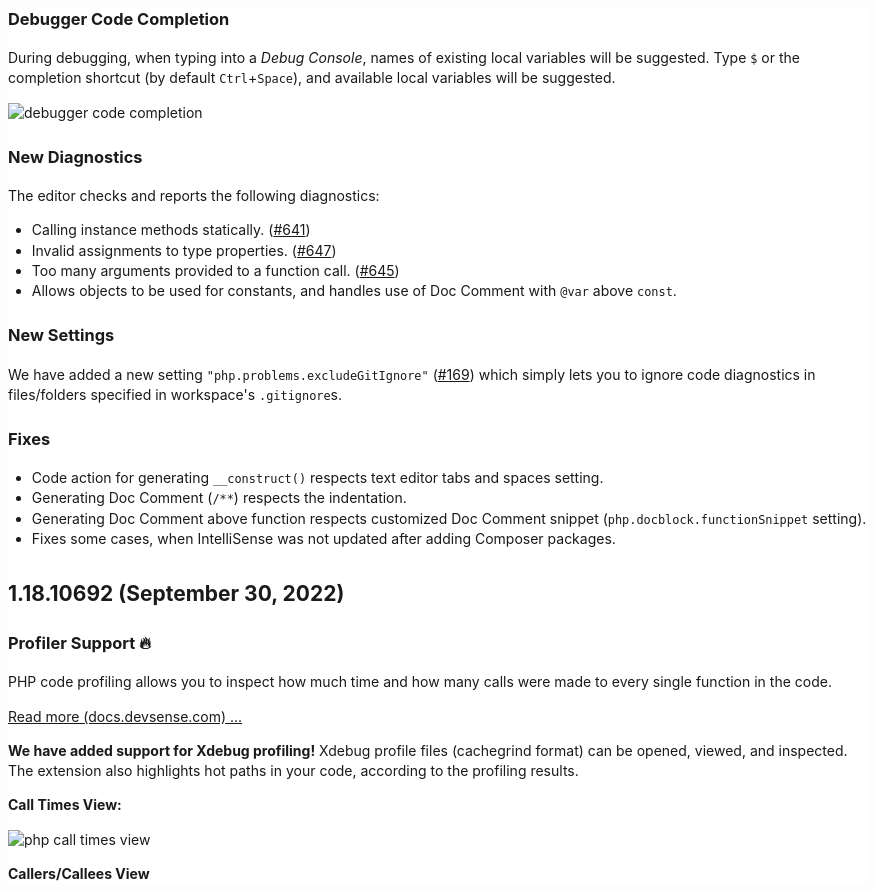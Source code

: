 ### Debugger Code Completion

During debugging, when typing into a _Debug Console_, names of existing local variables will be suggested. Type `$` or the completion shortcut (by default `Ctrl`+`Space`), and available local variables will be suggested.

![debugger code completion](https://raw.githubusercontent.com/DEVSENSE/phptools-docs/master/docs/vscode/imgs/vsc-debug-completion.gif)

### New Diagnostics

The editor checks and reports the following diagnostics:

- Calling instance methods statically. ([#641](https://community.devsense.com/d/641-static-call-to-instance-method-not-detected))
- Invalid assignments to type properties. ([#647](https://community.devsense.com/d/647-assigning-wrong-types-is-not-detected))
- Too many arguments provided to a function call. ([#645](https://community.devsense.com/d/645-wrong-number-of-function-call-arguments-not-detected))
- Allows objects to be used for constants, and handles use of Doc Comment with `@var` above `const`.

### New Settings

We have added a new setting `"php.problems.excludeGitIgnore"` ([#169](https://github.com/DEVSENSE/phptools-docs/issues/169)) which simply lets you to ignore code diagnostics in files/folders specified in workspace's `.gitignore`s.

### Fixes

- Code action for generating `__construct()` respects text editor tabs and spaces setting.
- Generating Doc Comment (`/**`) respects the indentation.
- Generating Doc Comment above function respects customized Doc Comment snippet (`php.docblock.functionSnippet` setting).
- Fixes some cases, when IntelliSense was not updated after adding Composer packages.

## 1.18.10692 (September 30, 2022)

### Profiler Support 🔥

PHP code profiling allows you to inspect how much time and how many calls were made to every single function in the code.

[Read more (docs.devsense.com) ...](https://docs.devsense.com/vscode/profiling)

**We have added support for Xdebug profiling!** Xdebug profile files (cachegrind format) can be opened, viewed, and inspected. The extension also highlights hot paths in your code, according to the profiling results.

**Call Times View:**

![php call times view](https://raw.githubusercontent.com/DEVSENSE/phptools-docs/master/docs/vscode/imgs/profile-calltimes.png)

**Callers/Callees View**
